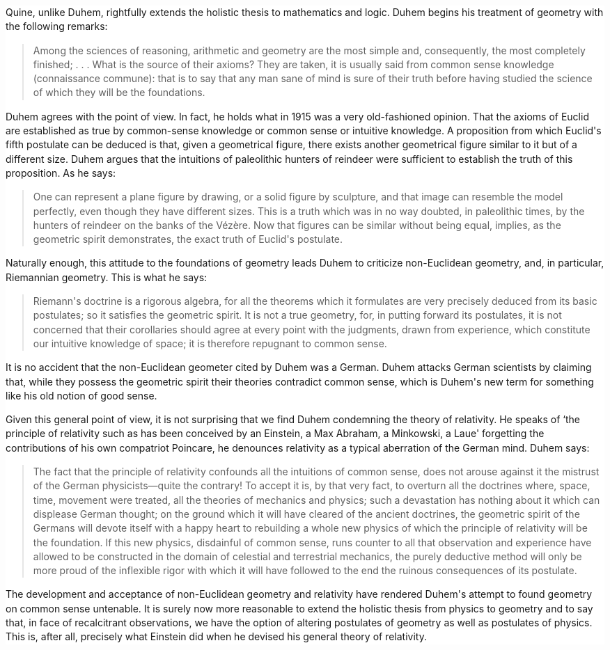 Quine, unlike Duhem, rightfully extends the holistic thesis to mathematics and logic. Duhem begins his treatment of geometry with the following remarks:

> Among the sciences of reasoning, arithmetic and geometry are the most simple and, consequently, the most completely finished; . . .
> What is the source of their axioms? They are taken, it is usually said from common sense knowledge (connaissance commune): that is to say that any man sane of mind is sure of their truth before having studied the science of which they will be the foundations.

Duhem agrees with the point of view. In fact, he holds what in 1915 was a very old-fashioned opinion. That the axioms of Euclid are established as true by common-sense knowledge or common sense or intuitive knowledge. A proposition from which Euclid's fifth postulate can be deduced is that, given a geometrical figure, there exists another geometrical figure similar to it but of a different size. Duhem argues that the intuitions of paleolithic hunters of reindeer were sufficient to establish the truth of this proposition. As he says:

> One can represent a plane figure by drawing, or a solid figure by sculpture, and that image can resemble the model perfectly, even though they have different sizes. This is a truth which was in no way doubted, in paleolithic times, by the hunters of reindeer on the banks of the Vézère. Now that figures can be similar without being equal, implies, as the geometric spirit demonstrates, the exact truth of Euclid's postulate.

Naturally enough, this attitude to the foundations of geometry leads Duhem to criticize non-Euclidean geometry, and, in particular, Riemannian geometry. This is what he says:

> Riemann's doctrine is a rigorous algebra, for all the theorems which it formulates are very precisely deduced from its basic postulates; so it satisfies the geometric spirit. It is not a true geometry, for, in putting forward its postulates, it is not concerned that their corollaries should agree at every point with the judgments, drawn from experience, which constitute our intuitive knowledge of space; it is therefore repugnant to common sense.

It is no accident that the non-Euclidean geometer cited by Duhem was a German. Duhem attacks German scientists by claiming that, while they possess the geometric spirit their theories contradict common sense, which is Duhem's new term for something like his old notion of good sense.

Given this general point of view, it is not surprising that we find Duhem condemning the theory of relativity. He speaks of ‘the principle of relativity such as has been conceived by an Einstein, a Max Abraham, a Minkowski, a Laue' forgetting the contributions of his own compatriot Poincare, he denounces relativity as a typical aberration of the German mind. Duhem says:

> The fact that the principle of relativity confounds all the intuitions of common sense, does not arouse against it the mistrust of the German physicists—quite the contrary! To accept it is, by that very fact, to overturn all the doctrines where, space, time, movement were treated, all the theories of mechanics and physics; such a devastation has nothing about it which can displease German thought; on the ground which it will have cleared of the ancient doctrines, the geometric spirit of the Germans will devote itself with a happy heart to rebuilding a whole new physics of which the principle of relativity will be the foundation. If this new physics, disdainful of common sense, runs counter to all that observation and experience have allowed to be constructed in the domain of celestial and terrestrial mechanics, the purely deductive method will only be more proud of the inflexible rigor with which it will have followed to the end the ruinous consequences of its postulate.

The development and acceptance of non-Euclidean geometry and relativity have rendered Duhem's attempt to found geometry on common sense untenable. It is surely now more reasonable to extend the holistic thesis from physics to geometry and to say that, in face of recalcitrant observations, we have the option of altering postulates of geometry as well as postulates of physics. This is, after all, precisely what Einstein did when he devised his general theory of relativity.
